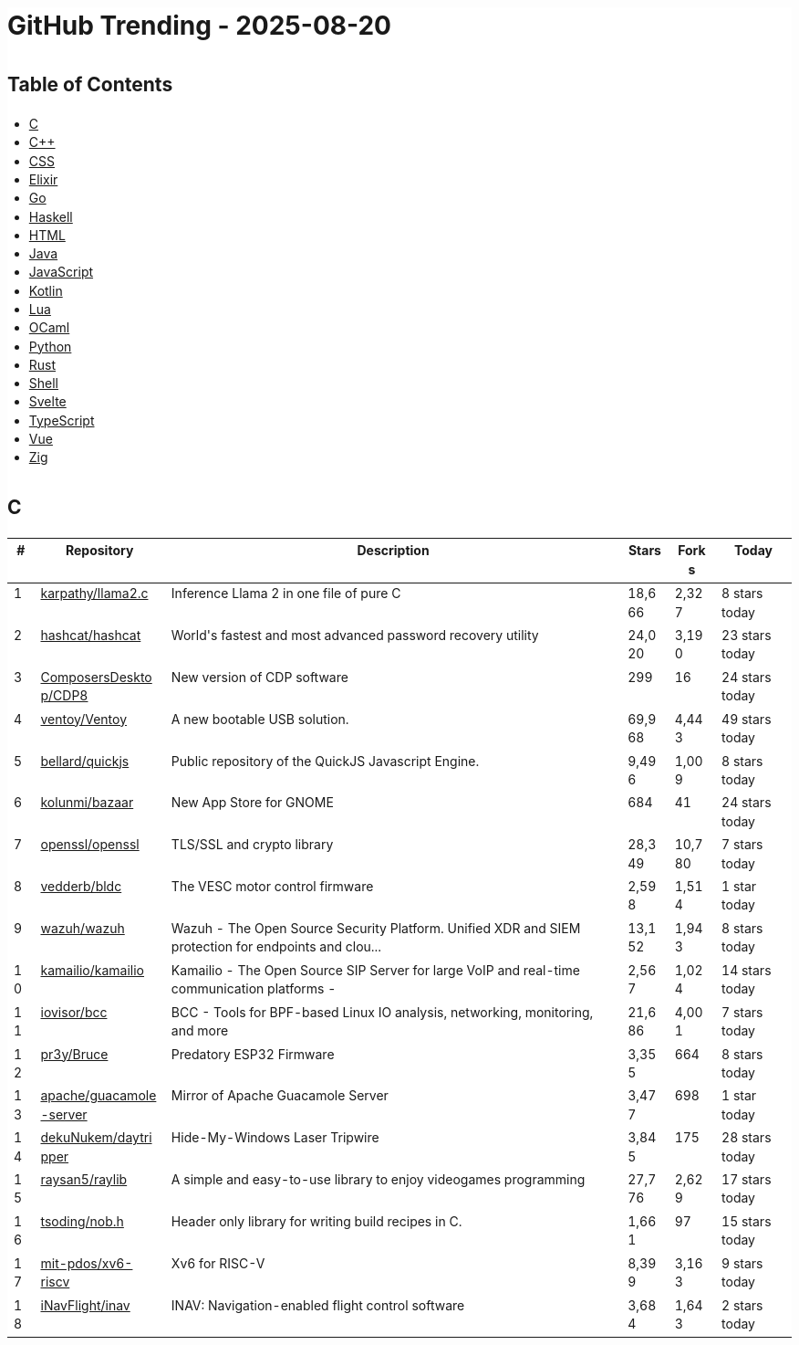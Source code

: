 # GitHub Trending - 2025-08-20

## Table of Contents

- [C](#c)
- [C++](#c--)
- [CSS](#css)
- [Elixir](#elixir)
- [Go](#go)
- [Haskell](#haskell)
- [HTML](#html)
- [Java](#java)
- [JavaScript](#javascript)
- [Kotlin](#kotlin)
- [Lua](#lua)
- [OCaml](#ocaml)
- [Python](#python)
- [Rust](#rust)
- [Shell](#shell)
- [Svelte](#svelte)
- [TypeScript](#typescript)
- [Vue](#vue)
- [Zig](#zig)

## C

| # | Repository | Description | Stars | Forks | Today |
| --- | --- | --- | --- | --- | --- |
| 1 | [karpathy/llama2.c](https://github.com/karpathy/llama2.c) | Inference Llama 2 in one file of pure C | 18,666 | 2,327 | 8 stars today |
| 2 | [hashcat/hashcat](https://github.com/hashcat/hashcat) | World's fastest and most advanced password recovery utility | 24,020 | 3,190 | 23 stars today |
| 3 | [ComposersDesktop/CDP8](https://github.com/ComposersDesktop/CDP8) | New version of CDP software | 299 | 16 | 24 stars today |
| 4 | [ventoy/Ventoy](https://github.com/ventoy/Ventoy) | A new bootable USB solution. | 69,968 | 4,443 | 49 stars today |
| 5 | [bellard/quickjs](https://github.com/bellard/quickjs) | Public repository of the QuickJS Javascript Engine. | 9,496 | 1,009 | 8 stars today |
| 6 | [kolunmi/bazaar](https://github.com/kolunmi/bazaar) | New App Store for GNOME | 684 | 41 | 24 stars today |
| 7 | [openssl/openssl](https://github.com/openssl/openssl) | TLS/SSL and crypto library | 28,349 | 10,780 | 7 stars today |
| 8 | [vedderb/bldc](https://github.com/vedderb/bldc) | The VESC motor control firmware | 2,598 | 1,514 | 1 star today |
| 9 | [wazuh/wazuh](https://github.com/wazuh/wazuh) | Wazuh - The Open Source Security Platform. Unified XDR and SIEM protection for endpoints and clou... | 13,152 | 1,943 | 8 stars today |
| 10 | [kamailio/kamailio](https://github.com/kamailio/kamailio) | Kamailio - The Open Source SIP Server for large VoIP and real-time communication platforms - | 2,567 | 1,024 | 14 stars today |
| 11 | [iovisor/bcc](https://github.com/iovisor/bcc) | BCC - Tools for BPF-based Linux IO analysis, networking, monitoring, and more | 21,686 | 4,001 | 7 stars today |
| 12 | [pr3y/Bruce](https://github.com/pr3y/Bruce) | Predatory ESP32 Firmware | 3,355 | 664 | 8 stars today |
| 13 | [apache/guacamole-server](https://github.com/apache/guacamole-server) | Mirror of Apache Guacamole Server | 3,477 | 698 | 1 star today |
| 14 | [dekuNukem/daytripper](https://github.com/dekuNukem/daytripper) | Hide-My-Windows Laser Tripwire | 3,845 | 175 | 28 stars today |
| 15 | [raysan5/raylib](https://github.com/raysan5/raylib) | A simple and easy-to-use library to enjoy videogames programming | 27,776 | 2,629 | 17 stars today |
| 16 | [tsoding/nob.h](https://github.com/tsoding/nob.h) | Header only library for writing build recipes in C. | 1,661 | 97 | 15 stars today |
| 17 | [mit-pdos/xv6-riscv](https://github.com/mit-pdos/xv6-riscv) | Xv6 for RISC-V | 8,399 | 3,163 | 9 stars today |
| 18 | [iNavFlight/inav](https://github.com/iNavFlight/inav) | INAV: Navigation-enabled flight control software | 3,684 | 1,643 | 2 stars today |
